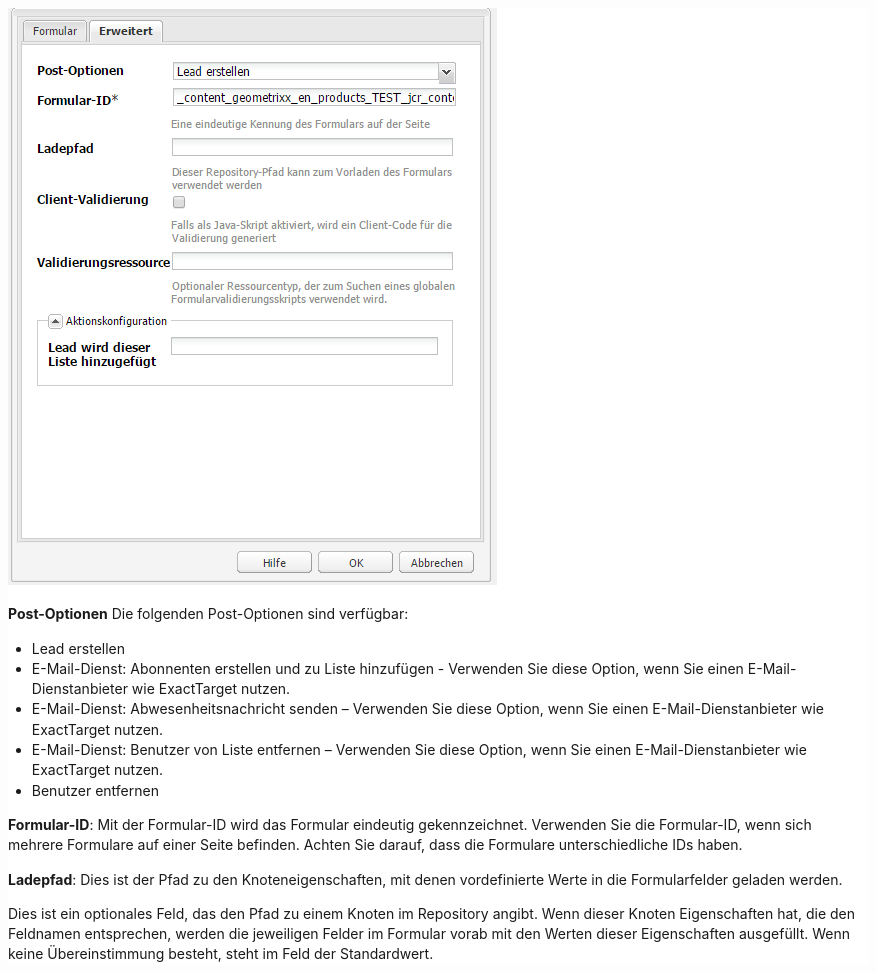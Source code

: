 ![chlimage_1-44](assets/chlimage_1-44.png)

**Post-Optionen** Die folgenden Post-Optionen sind verfügbar:

* Lead erstellen
* E-Mail-Dienst: Abonnenten erstellen und zu Liste hinzufügen - Verwenden Sie diese Option, wenn Sie einen E-Mail-Dienstanbieter wie ExactTarget nutzen.
* E-Mail-Dienst: Abwesenheitsnachricht senden – Verwenden Sie diese Option, wenn Sie einen E-Mail-Dienstanbieter wie ExactTarget nutzen.
* E-Mail-Dienst: Benutzer von Liste entfernen – Verwenden Sie diese Option, wenn Sie einen E-Mail-Dienstanbieter wie ExactTarget nutzen.
* Benutzer entfernen

**Formular-ID**: Mit der Formular-ID wird das Formular eindeutig gekennzeichnet. Verwenden Sie die Formular-ID, wenn sich mehrere Formulare auf einer Seite befinden. Achten Sie darauf, dass die Formulare unterschiedliche IDs haben.

**Ladepfad**: Dies ist der Pfad zu den Knoteneigenschaften, mit denen vordefinierte Werte in die Formularfelder geladen werden.

Dies ist ein optionales Feld, das den Pfad zu einem Knoten im Repository angibt. Wenn dieser Knoten Eigenschaften hat, die den Feldnamen entsprechen, werden die jeweiligen Felder im Formular vorab mit den Werten dieser Eigenschaften ausgefüllt. Wenn keine Übereinstimmung besteht, steht im Feld der Standardwert.
